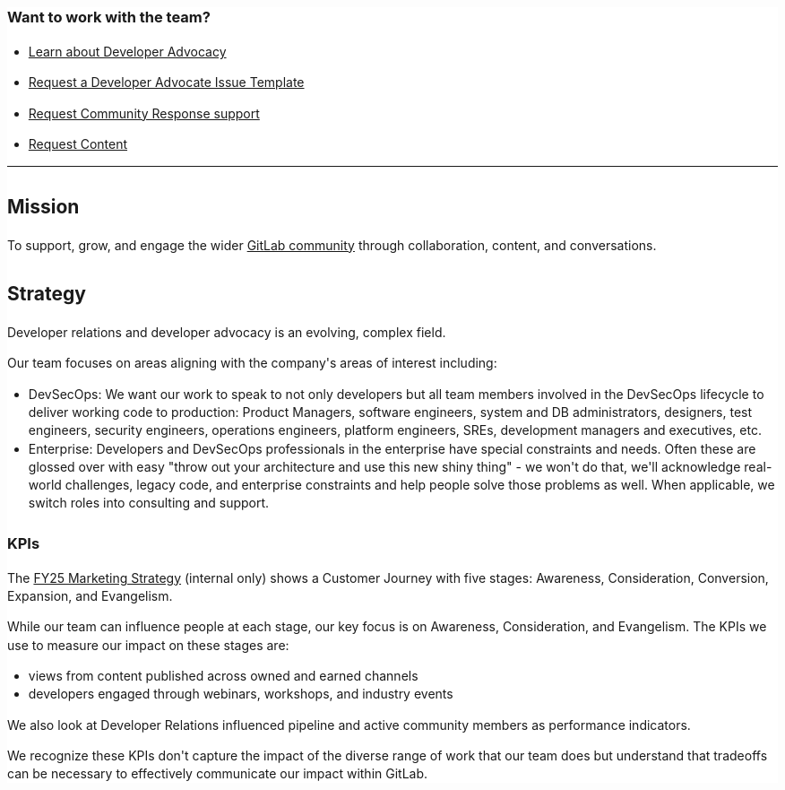 ### Want to work with the team?

- [<i class="fas fa-chalkboard-teacher"></i> Learn about Developer Advocacy](/handbook/marketing/developer-relations/developer-advocacy/learn-developer-advocacy/)

- [<i class="far fa-edit"></i> Request a Developer Advocate Issue Template](https://gitlab.com/gitlab-com/marketing/developer-relations/developer-advocacy/developer-advocacy-meta/-/issues/new?issuable_template=developer-advocate-request)
- [<i class="far fa-edit"></i>Request Community Response support](https://gitlab.com/gitlab-com/marketing/developer-relations/developer-advocacy/developer-advocacy-meta/-/issues/new?issuable_template=community-response-plan)
- [<i class="far fa-edit"></i> Request Content](/handbook/marketing/developer-relations/content-request/#how-to-work-with-the-developer-advocate-team)

---

## <i class="fa fa-map-marker" aria-hidden="true"></i> Mission

To support, grow, and engage the wider [GitLab community](/handbook/communication/#writing-style-guidelines) through collaboration, content, and conversations.

## <i class="fas fa-map-marked-alt"></i> Strategy

Developer relations and developer advocacy is an evolving, complex field.

Our team focuses on areas aligning with the company's areas of interest including:

- DevSecOps: We want our work to speak to not only developers but all team members involved in the DevSecOps lifecycle to deliver working code to production: Product Managers, software engineers, system and DB administrators, designers, test engineers, security engineers, operations engineers, platform engineers, SREs, development managers and executives, etc.
- Enterprise: Developers and DevSecOps professionals in the enterprise have special constraints and needs.  Often these are glossed over with easy "throw out your architecture and use this new shiny thing" - we won't do that, we'll acknowledge real-world challenges, legacy code, and enterprise constraints and help people solve those problems as well. When applicable, we switch roles into consulting and support.

### KPIs

The [FY25 Marketing Strategy](https://internal.gitlab.com/handbook/marketing/fy25-strategy/#marketing--the-customer-journey) (internal only) shows a Customer Journey with five stages: Awareness, Consideration, Conversion, Expansion, and Evangelism.

While our team can influence people at each stage, our key focus is on Awareness, Consideration, and Evangelism. The KPIs we use to measure our impact on these stages are:

- views from content published across owned and earned channels
- developers engaged through webinars, workshops, and industry events

We also look at Developer Relations influenced pipeline and active community members as performance indicators.

We recognize these KPIs don't capture the impact of the diverse range of work that our team does but understand that tradeoffs can be necessary to effectively communicate our impact within GitLab.
